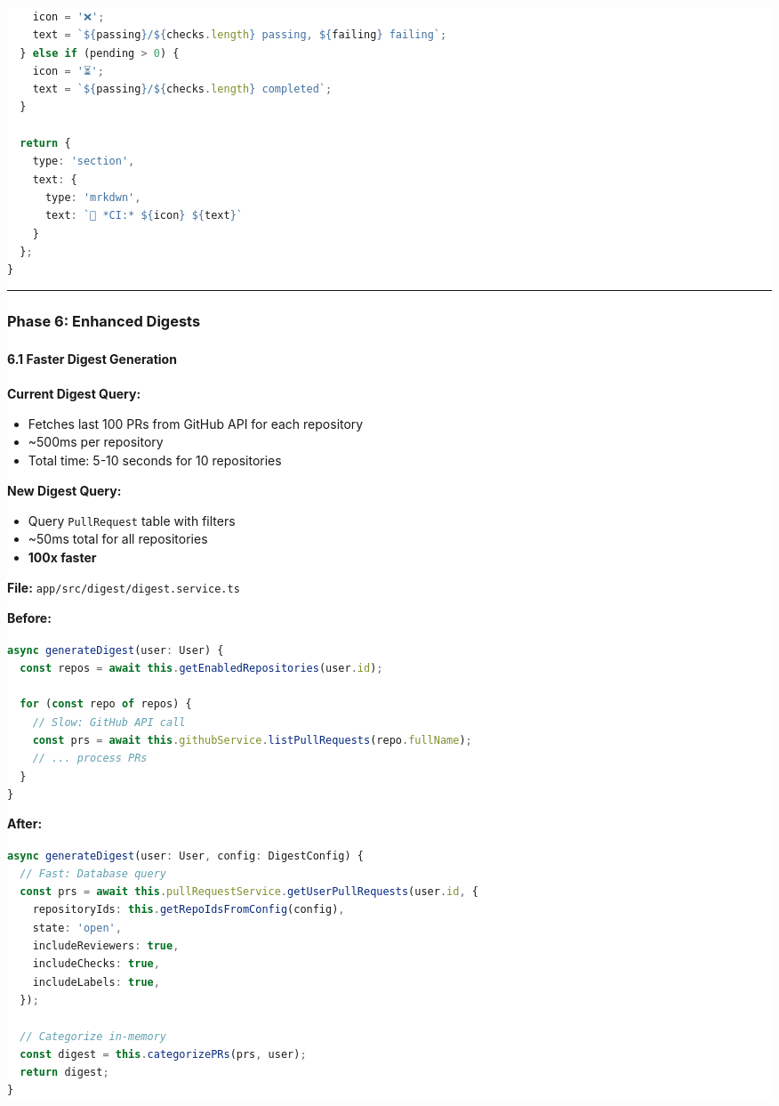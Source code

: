 ```typescript
    icon = '❌';
    text = `${passing}/${checks.length} passing, ${failing} failing`;
  } else if (pending > 0) {
    icon = '⏳';
    text = `${passing}/${checks.length} completed`;
  }

  return {
    type: 'section',
    text: {
      type: 'mrkdwn',
      text: `🔧 *CI:* ${icon} ${text}`
    }
  };
}
```

---

### Phase 6: Enhanced Digests

#### 6.1 Faster Digest Generation

**Current Digest Query:**
- Fetches last 100 PRs from GitHub API for each repository
- ~500ms per repository
- Total time: 5-10 seconds for 10 repositories

**New Digest Query:**
- Query `PullRequest` table with filters
- ~50ms total for all repositories
- **100x faster**

**File:** `app/src/digest/digest.service.ts`

**Before:**
```typescript
async generateDigest(user: User) {
  const repos = await this.getEnabledRepositories(user.id);

  for (const repo of repos) {
    // Slow: GitHub API call
    const prs = await this.githubService.listPullRequests(repo.fullName);
    // ... process PRs
  }
}
```

**After:**
```typescript
async generateDigest(user: User, config: DigestConfig) {
  // Fast: Database query
  const prs = await this.pullRequestService.getUserPullRequests(user.id, {
    repositoryIds: this.getRepoIdsFromConfig(config),
    state: 'open',
    includeReviewers: true,
    includeChecks: true,
    includeLabels: true,
  });

  // Categorize in-memory
  const digest = this.categorizePRs(prs, user);
  return digest;
}
```
